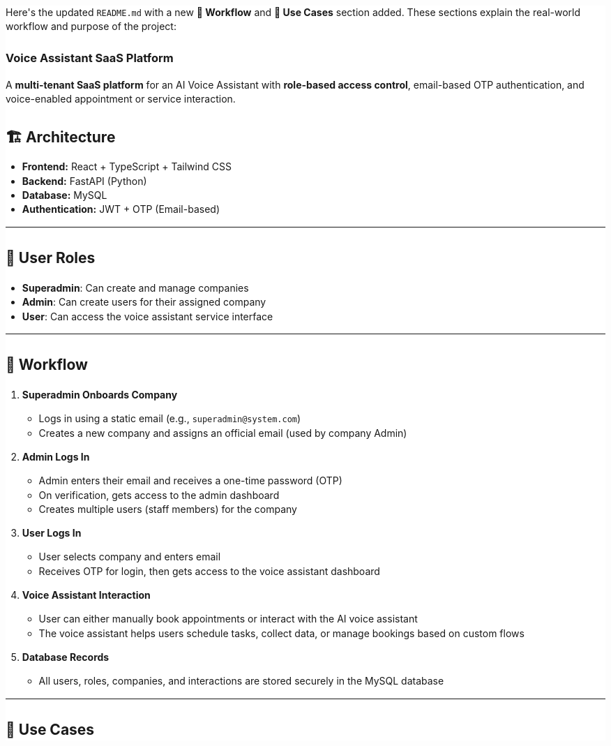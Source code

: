 Here's the updated `README.md` with a new **🧠 Workflow** and **🎯 Use Cases** section added. These sections explain the real-world workflow and purpose of the project:


### Voice Assistant SaaS Platform

A **multi-tenant SaaS platform** for an AI Voice Assistant with **role-based access control**, email-based OTP authentication, and voice-enabled appointment or service interaction.


## 🏗️ Architecture

- **Frontend:** React + TypeScript + Tailwind CSS  
- **Backend:** FastAPI (Python)  
- **Database:** MySQL  
- **Authentication:** JWT + OTP (Email-based)  

---

## 👥 User Roles

- **Superadmin**: Can create and manage companies
- **Admin**: Can create users for their assigned company
- **User**: Can access the voice assistant service interface

---

## 🧠 Workflow

1. **Superadmin Onboards Company**
   - Logs in using a static email (e.g., `superadmin@system.com`)
   - Creates a new company and assigns an official email (used by company Admin)

2. **Admin Logs In**
   - Admin enters their email and receives a one-time password (OTP)
   - On verification, gets access to the admin dashboard
   - Creates multiple users (staff members) for the company

3. **User Logs In**
   - User selects company and enters email
   - Receives OTP for login, then gets access to the voice assistant dashboard

4. **Voice Assistant Interaction**
   - User can either manually book appointments or interact with the AI voice assistant
   - The voice assistant helps users schedule tasks, collect data, or manage bookings based on custom flows

5. **Database Records**
   - All users, roles, companies, and interactions are stored securely in the MySQL database

---

## 🎯 Use Cases
